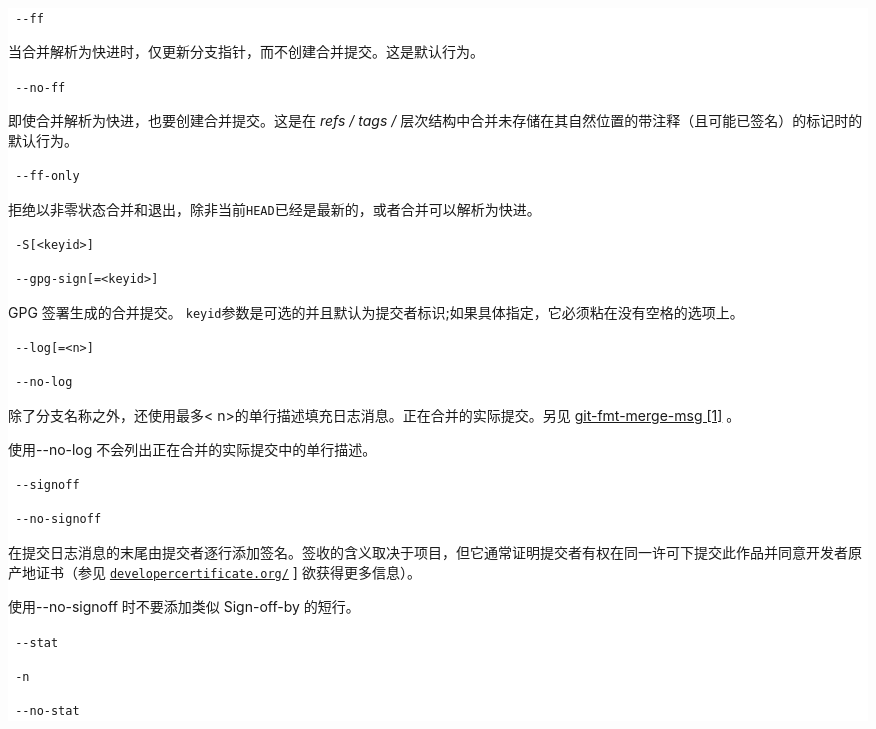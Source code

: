 ```
 --ff 
```

当合并解析为快进时，仅更新分支指针，而不创建合并提交。这是默认行为。

```
 --no-ff 
```

即使合并解析为快进，也要创建合并提交。这是在 _refs / tags /_ 层次结构中合并未存储在其自然位置的带注释（且可能已签名）的标记时的默认行为。

```
 --ff-only 
```

拒绝以非零状态合并和退出，除非当前`HEAD`已经是最新的，或者合并可以解析为快进。

```
 -S[<keyid>] 
```

```
 --gpg-sign[=<keyid>] 
```

GPG 签署生成的合并提交。 `keyid`参数是可选的并且默认为提交者标识;如果具体指定，它必须粘在没有空格的选项上。

```
 --log[=<n>] 
```

```
 --no-log 
```

除了分支名称之外，还使用最多&lt; n&gt;的单行描述填充日志消息。正在合并的实际提交。另见 [git-fmt-merge-msg [1]](https://git-scm.com/docs/git-fmt-merge-msg) 。

使用--no-log 不会列出正在合并的实际提交中的单行描述。

```
 --signoff 
```

```
 --no-signoff 
```

在提交日志消息的末尾由提交者逐行添加签名。签收的含义取决于项目，但它通常证明提交者有权在同一许可下提交此作品并同意开发者原产地证书（参见 [`developercertificate.org/`](http://developercertificate.org/) ] 欲获得更多信息）。

使用--no-signoff 时不要添加类似 Sign-off-by 的短行。

```
 --stat 
```

```
 -n 
```

```
 --no-stat 
```
